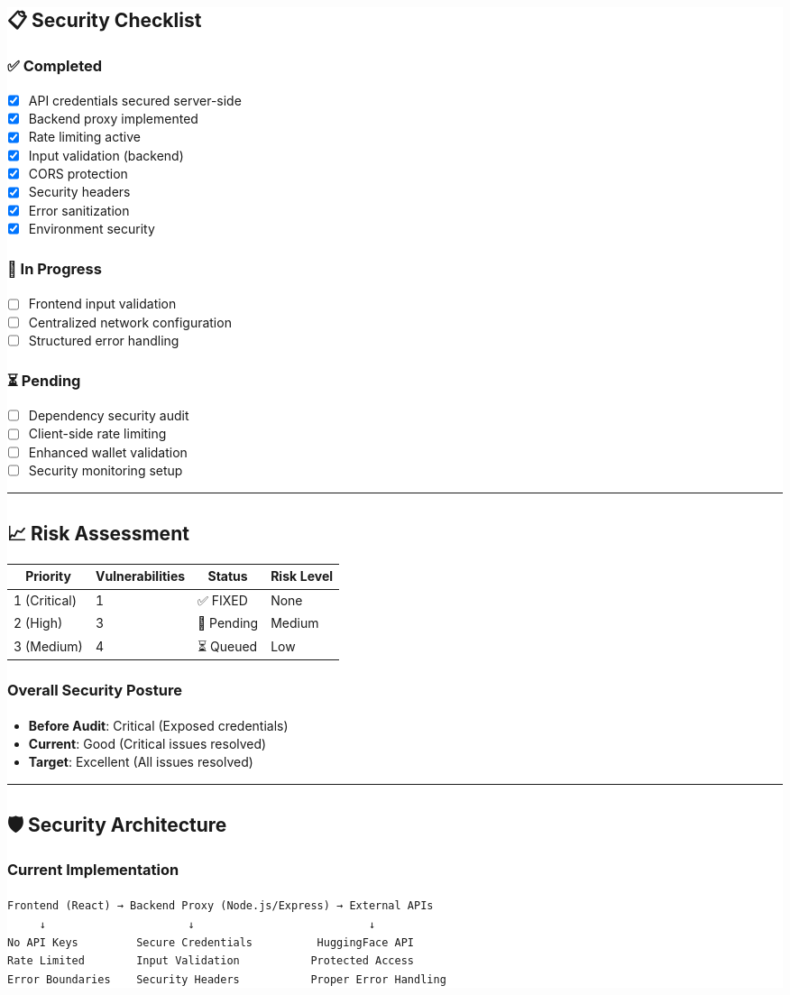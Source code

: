
## 📋 Security Checklist

### ✅ Completed
- [x] API credentials secured server-side
- [x] Backend proxy implemented
- [x] Rate limiting active
- [x] Input validation (backend)
- [x] CORS protection
- [x] Security headers
- [x] Error sanitization
- [x] Environment security

### 🔄 In Progress
- [ ] Frontend input validation
- [ ] Centralized network configuration
- [ ] Structured error handling

### ⏳ Pending
- [ ] Dependency security audit
- [ ] Client-side rate limiting
- [ ] Enhanced wallet validation
- [ ] Security monitoring setup

---

## 📈 Risk Assessment

| Priority | Vulnerabilities | Status | Risk Level |
|----------|----------------|---------|------------|
| 1 (Critical) | 1 | ✅ FIXED | None |
| 2 (High) | 3 | 🔄 Pending | Medium |
| 3 (Medium) | 4 | ⏳ Queued | Low |

### Overall Security Posture
- **Before Audit**: Critical (Exposed credentials)
- **Current**: Good (Critical issues resolved)
- **Target**: Excellent (All issues resolved)

---

## 🛡️ Security Architecture

### Current Implementation
```
Frontend (React) → Backend Proxy (Node.js/Express) → External APIs
     ↓                      ↓                           ↓
No API Keys         Secure Credentials          HuggingFace API
Rate Limited        Input Validation           Protected Access
Error Boundaries    Security Headers           Proper Error Handling
```
